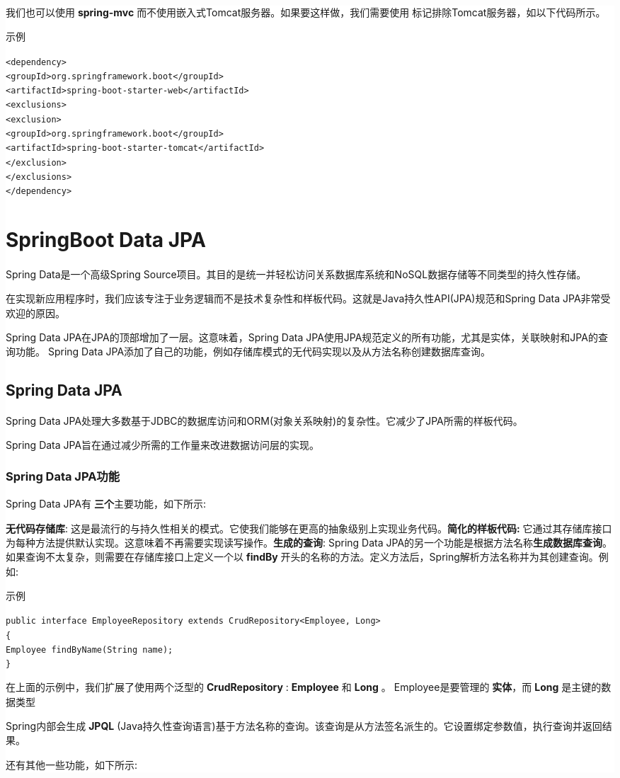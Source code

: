 我们也可以使用 **spring-mvc** 而不使用嵌入式Tomcat服务器。如果要这样做，我们需要使用 标记排除Tomcat服务器，如以下代码所示。

示例

```
<dependency>
<groupId>org.springframework.boot</groupId>
<artifactId>spring-boot-starter-web</artifactId>
<exclusions>
<exclusion>
<groupId>org.springframework.boot</groupId>
<artifactId>spring-boot-starter-tomcat</artifactId>
</exclusion>
</exclusions>
</dependency>
```



# SpringBoot Data JPA

Spring Data是一个高级Spring Source项目。其目的是统一并轻松访问关系数据库系统和NoSQL数据存储等不同类型的持久性存储。

在实现新应用程序时，我们应该专注于业务逻辑而不是技术复杂性和样板代码。这就是Java持久性API(JPA)规范和Spring Data JPA非常受欢迎的原因。

Spring Data JPA在JPA的顶部增加了一层。这意味着，Spring Data JPA使用JPA规范定义的所有功能，尤其是实体，关联映射和JPA的查询功能。 Spring Data JPA添加了自己的功能，例如存储库模式的无代码实现以及从方法名称创建数据库查询。

## Spring Data JPA

Spring Data JPA处理大多数基于JDBC的数据库访问和ORM(对象关系映射)的复杂性。它减少了JPA所需的样板代码。

Spring Data JPA旨在通过减少所需的工作量来改进数据访问层的实现。

### Spring Data JPA功能

Spring Data JPA有 **三个**主要功能，如下所示:

**无代码存储库**: 这是最流行的与持久性相关的模式。它使我们能够在更高的抽象级别上实现业务代码。**简化的样板代码:** 它通过其存储库接口为每种方法提供默认实现。这意味着不再需要实现读写操作。**生成的查询**: Spring Data JPA的另一个功能是根据方法名称**生成数据库查询**。如果查询不太复杂，则需要在存储库接口上定义一个以 **findBy** 开头的名称的方法。定义方法后，Spring解析方法名称并为其创建查询。例如:

示例

```
public interface EmployeeRepository extends CrudRepository<Employee, Long> 
{
Employee findByName(String name);
}
```

在上面的示例中，我们扩展了使用两个泛型的 **CrudRepository** : **Employee** 和 **Long** 。 Employee是要管理的 **实体**，而 **Long** 是主键的数据类型

Spring内部会生成 **JPQL** (Java持久性查询语言)基于方法名称的查询。该查询是从方法签名派生的。它设置绑定参数值，执行查询并返回结果。

还有其他一些功能，如下所示:
